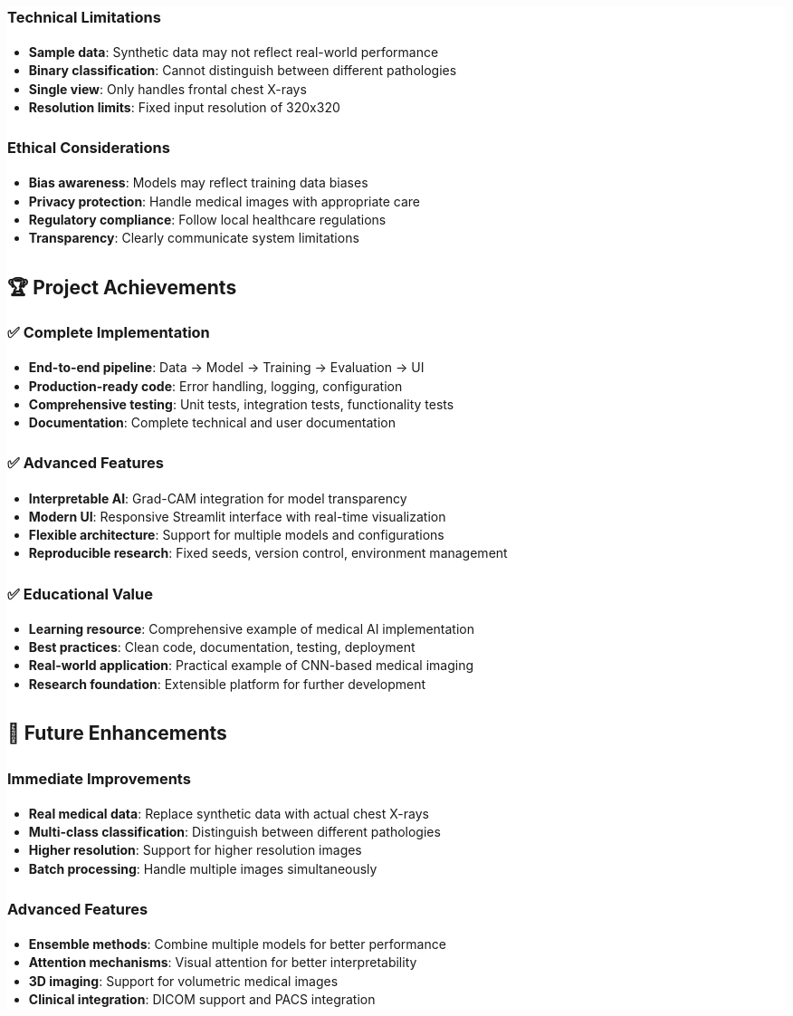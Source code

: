 ### Technical Limitations

- **Sample data**: Synthetic data may not reflect real-world performance
- **Binary classification**: Cannot distinguish between different pathologies
- **Single view**: Only handles frontal chest X-rays
- **Resolution limits**: Fixed input resolution of 320x320

### Ethical Considerations

- **Bias awareness**: Models may reflect training data biases
- **Privacy protection**: Handle medical images with appropriate care
- **Regulatory compliance**: Follow local healthcare regulations
- **Transparency**: Clearly communicate system limitations

## 🏆 Project Achievements

### ✅ Complete Implementation

- **End-to-end pipeline**: Data → Model → Training → Evaluation → UI
- **Production-ready code**: Error handling, logging, configuration
- **Comprehensive testing**: Unit tests, integration tests, functionality tests
- **Documentation**: Complete technical and user documentation

### ✅ Advanced Features

- **Interpretable AI**: Grad-CAM integration for model transparency
- **Modern UI**: Responsive Streamlit interface with real-time visualization
- **Flexible architecture**: Support for multiple models and configurations
- **Reproducible research**: Fixed seeds, version control, environment management

### ✅ Educational Value

- **Learning resource**: Comprehensive example of medical AI implementation
- **Best practices**: Clean code, documentation, testing, deployment
- **Real-world application**: Practical example of CNN-based medical imaging
- **Research foundation**: Extensible platform for further development

## 🚀 Future Enhancements

### Immediate Improvements

- **Real medical data**: Replace synthetic data with actual chest X-rays
- **Multi-class classification**: Distinguish between different pathologies
- **Higher resolution**: Support for higher resolution images
- **Batch processing**: Handle multiple images simultaneously

### Advanced Features

- **Ensemble methods**: Combine multiple models for better performance
- **Attention mechanisms**: Visual attention for better interpretability
- **3D imaging**: Support for volumetric medical images
- **Clinical integration**: DICOM support and PACS integration

